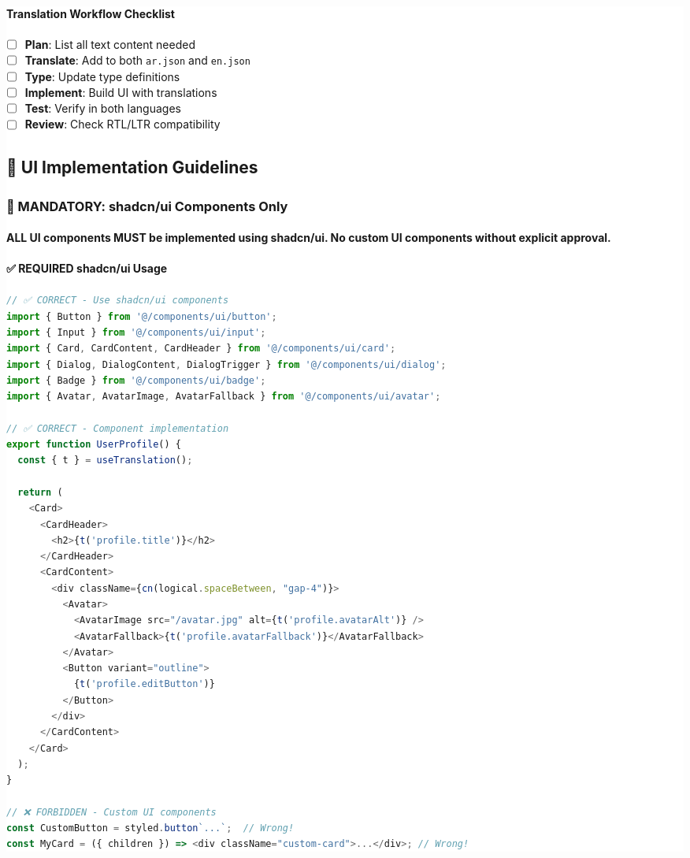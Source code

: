 #### **Translation Workflow Checklist**

- [ ] **Plan**: List all text content needed
- [ ] **Translate**: Add to both `ar.json` and `en.json`
- [ ] **Type**: Update type definitions
- [ ] **Implement**: Build UI with translations
- [ ] **Test**: Verify in both languages
- [ ] **Review**: Check RTL/LTR compatibility

## 🎨 UI Implementation Guidelines

### **🚨 MANDATORY: shadcn/ui Components Only**

**ALL UI components MUST be implemented using shadcn/ui. No custom UI components without explicit approval.**

#### **✅ REQUIRED shadcn/ui Usage**

```typescript
// ✅ CORRECT - Use shadcn/ui components
import { Button } from '@/components/ui/button';
import { Input } from '@/components/ui/input';
import { Card, CardContent, CardHeader } from '@/components/ui/card';
import { Dialog, DialogContent, DialogTrigger } from '@/components/ui/dialog';
import { Badge } from '@/components/ui/badge';
import { Avatar, AvatarImage, AvatarFallback } from '@/components/ui/avatar';

// ✅ CORRECT - Component implementation
export function UserProfile() {
  const { t } = useTranslation();

  return (
    <Card>
      <CardHeader>
        <h2>{t('profile.title')}</h2>
      </CardHeader>
      <CardContent>
        <div className={cn(logical.spaceBetween, "gap-4")}>
          <Avatar>
            <AvatarImage src="/avatar.jpg" alt={t('profile.avatarAlt')} />
            <AvatarFallback>{t('profile.avatarFallback')}</AvatarFallback>
          </Avatar>
          <Button variant="outline">
            {t('profile.editButton')}
          </Button>
        </div>
      </CardContent>
    </Card>
  );
}

// ❌ FORBIDDEN - Custom UI components
const CustomButton = styled.button`...`;  // Wrong!
const MyCard = ({ children }) => <div className="custom-card">...</div>; // Wrong!
```
